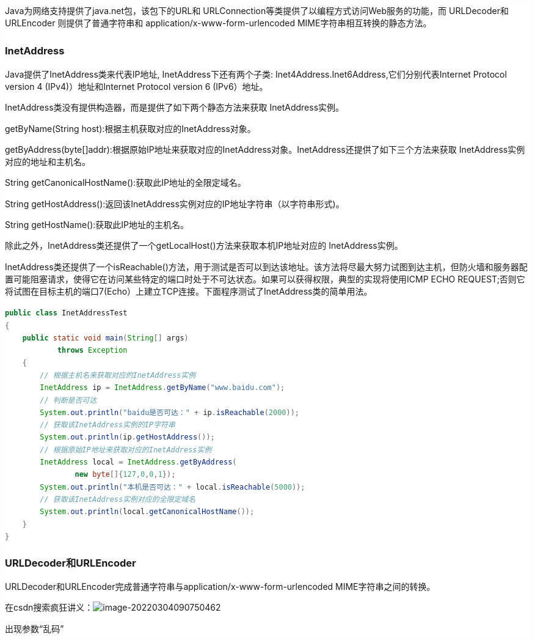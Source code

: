 Java为网络支持提供了java.net包，该包下的URL和 URLConnection等类提供了以编程方式访问Web服务的功能，而 URLDecoder和 URLEncoder 则提供了普通字符串和 application/x-www-form-urlencoded MIME字符串相互转换的静态方法。

### InetAddress

Java提供了InetAddress类来代表IP地址, InetAddress下还有两个子类: Inet4Address.Inet6Address,它们分别代表Internet Protocol version 4 (IPv4)）地址和Internet Protocol version 6 (IPv6）地址。

InetAddress类没有提供构造器，而是提供了如下两个静态方法来获取 InetAddress实例。

getByName(String host):根据主机获取对应的InetAddress对象。

getByAddress(byte[]addr):根据原始IP地址来获取对应的InetAddress对象。InetAddress还提供了如下三个方法来获取 InetAddress实例对应的地址和主机名。

String getCanonicalHostName():获取此IP地址的全限定域名。

String getHostAddress():返回该InetAddress实例对应的IP地址字符串（以字符串形式)。

String getHostName():获取此IP地址的主机名。

除此之外，InetAddress类还提供了一个getLocalHost()方法来获取本机IP地址对应的 InetAddress实例。

InetAddress类还提供了一个isReachable()方法，用于测试是否可以到达该地址。该方法将尽最大努力试图到达主机，但防火墙和服务器配置可能阻塞请求，使得它在访问某些特定的端口时处于不可达状态。如果可以获得权限，典型的实现将使用ICMP ECHO REQUEST;否则它将试图在目标主机的端口7(Echo）上建立TCP连接。下面程序测试了InetAddress类的简单用法。

```java
public class InetAddressTest
{
    public static void main(String[] args)
            throws Exception
    {
        // 根据主机名来获取对应的InetAddress实例
        InetAddress ip = InetAddress.getByName("www.baidu.com");
        // 判断是否可达
        System.out.println("baidu是否可达：" + ip.isReachable(2000));
        // 获取该InetAddress实例的IP字符串
        System.out.println(ip.getHostAddress());
        // 根据原始IP地址来获取对应的InetAddress实例
        InetAddress local = InetAddress.getByAddress(
                new byte[]{127,0,0,1});
        System.out.println("本机是否可达：" + local.isReachable(5000));
        // 获取该InetAddress实例对应的全限定域名
        System.out.println(local.getCanonicalHostName());
    }
}
```

### URLDecoder和URLEncoder

URLDecoder和URLEncoder完成普通字符串与application/x-www-form-urlencoded MIME字符串之间的转换。

在csdn搜索疯狂讲义：![image-20220304090750462](https://mynotepicbed.oss-cn-beijing.aliyuncs.com/img/image-20220304090750462.png)

出现参数“乱码”
